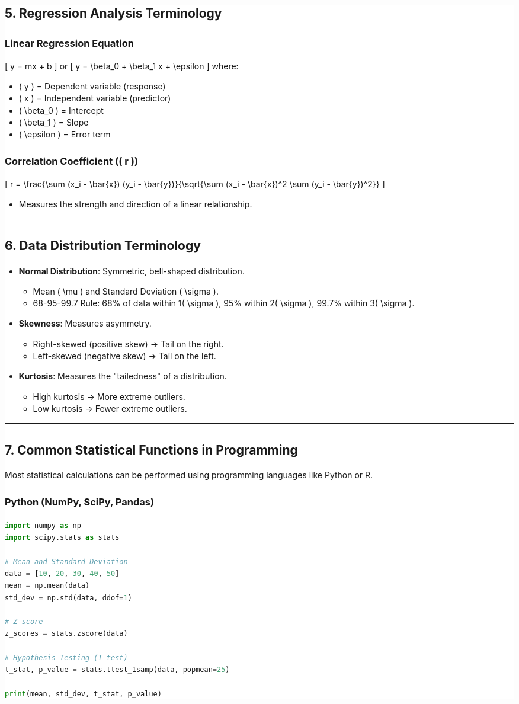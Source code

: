## **5. Regression Analysis Terminology**
### **Linear Regression Equation**
\[
y = mx + b
\]
or
\[
y = \beta_0 + \beta_1 x + \epsilon
\]
where:
- \( y \) = Dependent variable (response)
- \( x \) = Independent variable (predictor)
- \( \beta_0 \) = Intercept
- \( \beta_1 \) = Slope
- \( \epsilon \) = Error term

### **Correlation Coefficient (\( r \))**
\[
r = \frac{\sum (x_i - \bar{x}) (y_i - \bar{y})}{\sqrt{\sum (x_i - \bar{x})^2 \sum (y_i - \bar{y})^2}}
\]
- Measures the strength and direction of a linear relationship.

---

## **6. Data Distribution Terminology**
- **Normal Distribution**: Symmetric, bell-shaped distribution.
  - Mean \( \mu \) and Standard Deviation \( \sigma \).
  - 68-95-99.7 Rule: 68% of data within 1\( \sigma \), 95% within 2\( \sigma \), 99.7% within 3\( \sigma \).

- **Skewness**: Measures asymmetry.
  - Right-skewed (positive skew) → Tail on the right.
  - Left-skewed (negative skew) → Tail on the left.

- **Kurtosis**: Measures the "tailedness" of a distribution.
  - High kurtosis → More extreme outliers.
  - Low kurtosis → Fewer extreme outliers.

---

## **7. Common Statistical Functions in Programming**
Most statistical calculations can be performed using programming languages like Python or R.

### **Python (NumPy, SciPy, Pandas)**
```python
import numpy as np
import scipy.stats as stats

# Mean and Standard Deviation
data = [10, 20, 30, 40, 50]
mean = np.mean(data)
std_dev = np.std(data, ddof=1)

# Z-score
z_scores = stats.zscore(data)

# Hypothesis Testing (T-test)
t_stat, p_value = stats.ttest_1samp(data, popmean=25)

print(mean, std_dev, t_stat, p_value)
```